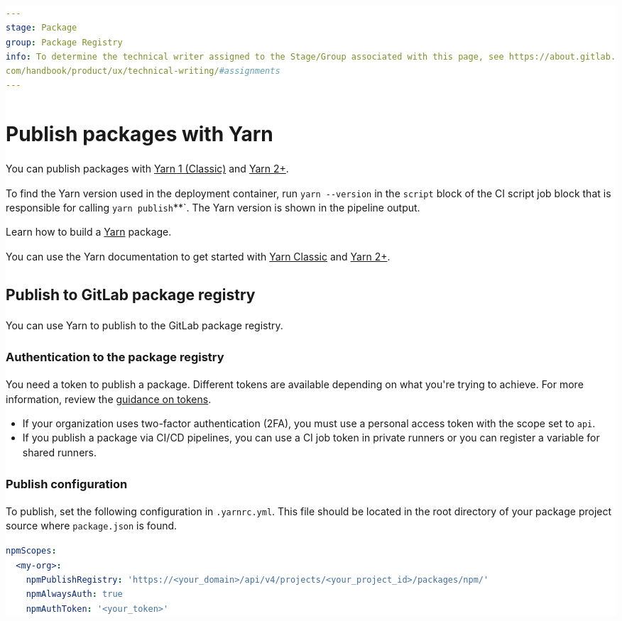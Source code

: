 ```yaml
---
stage: Package
group: Package Registry
info: To determine the technical writer assigned to the Stage/Group associated with this page, see https://about.gitlab.com/handbook/product/ux/technical-writing/#assignments
---
```


# Publish packages with Yarn

You can publish packages with [Yarn 1 (Classic)](https://classic.yarnpkg.com) and [Yarn 2+](https://yarnpkg.com).

To find the Yarn version used in the deployment container, run `yarn --version` in the `script` block of the CI
script job block that is responsible for calling `yarn publish`**`. The Yarn version is shown in the pipeline output.

Learn how to build a [Yarn](../workflows/build_packages.md#yarn) package.

You can use the Yarn documentation to get started with
[Yarn Classic](https://classic.yarnpkg.com/en/docs/getting-started) and
[Yarn 2+](https://yarnpkg.com/getting-started/).

## Publish to GitLab package registry

You can use Yarn to publish to the GitLab package registry.

### Authentication to the package registry

You need a token to publish a package. Different tokens are available depending on what you're trying to
achieve. For more information, review the [guidance on tokens](../../../user/packages/package_registry/index.md#authenticate-with-the-registry).

- If your organization uses two-factor authentication (2FA), you must use a
  personal access token with the scope set to `api`.
- If you publish a package via CI/CD pipelines, you can use a CI job token in
  private runners or you can register a variable for shared runners.

### Publish configuration

To publish, set the following configuration in `.yarnrc.yml`. This file should be
located in the root directory of your package project source where `package.json` is found.

```yaml
npmScopes:
  <my-org>:
    npmPublishRegistry: 'https://<your_domain>/api/v4/projects/<your_project_id>/packages/npm/'
    npmAlwaysAuth: true
    npmAuthToken: '<your_token>'
```
